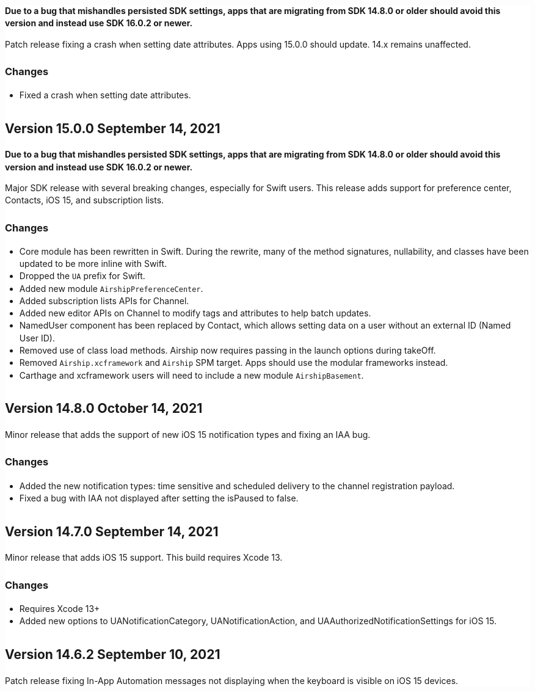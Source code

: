 **Due to a bug that mishandles persisted SDK settings, apps that are migrating from SDK 14.8.0 or older should avoid this version and instead use SDK 16.0.2 or newer.**

Patch release fixing a crash when setting date attributes. Apps using 15.0.0 should update. 14.x remains unaffected.

### Changes
- Fixed a crash when setting date attributes.

## Version 15.0.0 September 14, 2021

**Due to a bug that mishandles persisted SDK settings, apps that are migrating from SDK 14.8.0 or older should avoid this version and instead use SDK 16.0.2 or newer.**

Major SDK release with several breaking changes, especially for Swift users. This release adds support for preference center, Contacts, iOS 15, and subscription lists.

### Changes
- Core module has been rewritten in Swift. During the rewrite, many of the method signatures, nullability, and classes have been updated to be more inline with Swift.
- Dropped the `UA` prefix for Swift.
- Added new module `AirshipPreferenceCenter`.
- Added subscription lists APIs for Channel.
- Added new editor APIs on Channel to modify tags and attributes to help batch updates.
- NamedUser component has been replaced by Contact, which allows setting data on a user without an external ID (Named User ID).
- Removed use of class load methods. Airship now requires passing in the launch options during takeOff.
- Removed `Airship.xcframework` and `Airship` SPM target. Apps should use the modular frameworks instead.
- Carthage and xcframework users will need to include a new module `AirshipBasement`.

## Version 14.8.0 October 14, 2021
Minor release that adds the support of new iOS 15 notification types and fixing an IAA bug.

### Changes
- Added the new notification types: time sensitive and scheduled delivery to the channel registration payload.
- Fixed a bug with IAA not displayed after setting the isPaused to false.

## Version 14.7.0 September 14, 2021
Minor release that adds iOS 15 support. This build requires Xcode 13.

### Changes
- Requires Xcode 13+
- Added new options to UANotificationCategory, UANotificationAction, and UAAuthorizedNotificationSettings for iOS 15.

## Version 14.6.2 September 10, 2021
Patch release fixing In-App Automation messages not displaying when the keyboard is visible on iOS 15 devices.
